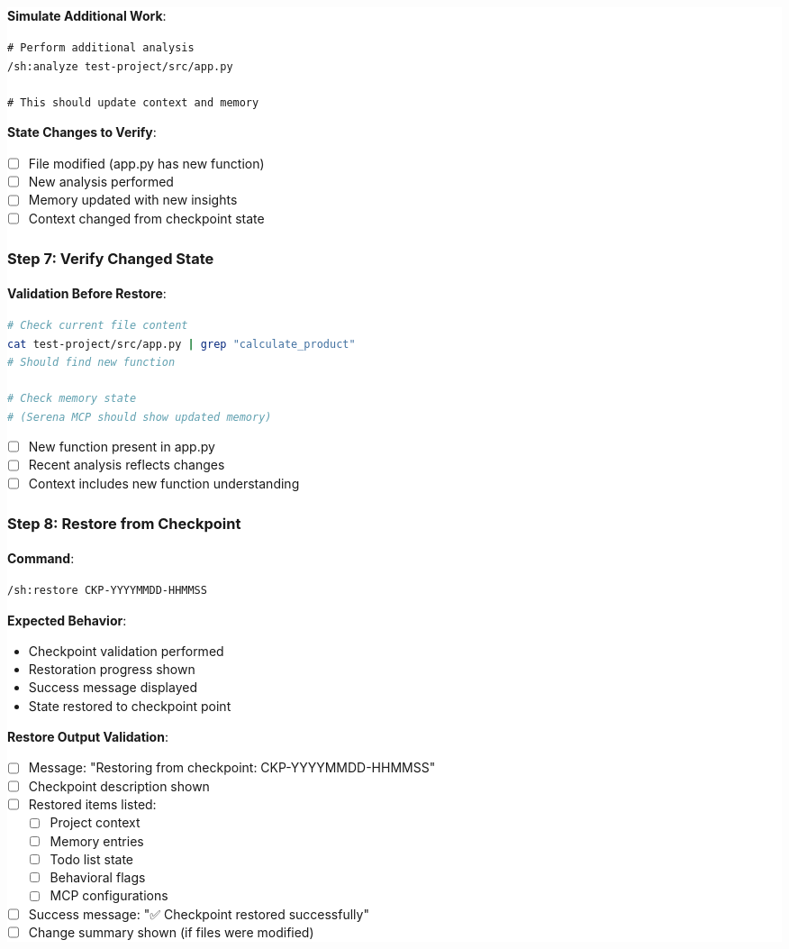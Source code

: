**Simulate Additional Work**:
```
# Perform additional analysis
/sh:analyze test-project/src/app.py

# This should update context and memory
```

**State Changes to Verify**:
- [ ] File modified (app.py has new function)
- [ ] New analysis performed
- [ ] Memory updated with new insights
- [ ] Context changed from checkpoint state

### Step 7: Verify Changed State

**Validation Before Restore**:

```bash
# Check current file content
cat test-project/src/app.py | grep "calculate_product"
# Should find new function

# Check memory state
# (Serena MCP should show updated memory)
```

- [ ] New function present in app.py
- [ ] Recent analysis reflects changes
- [ ] Context includes new function understanding

### Step 8: Restore from Checkpoint

**Command**:
```
/sh:restore CKP-YYYYMMDD-HHMMSS
```

**Expected Behavior**:
- Checkpoint validation performed
- Restoration progress shown
- Success message displayed
- State restored to checkpoint point

**Restore Output Validation**:
- [ ] Message: "Restoring from checkpoint: CKP-YYYYMMDD-HHMMSS"
- [ ] Checkpoint description shown
- [ ] Restored items listed:
  - [ ] Project context
  - [ ] Memory entries
  - [ ] Todo list state
  - [ ] Behavioral flags
  - [ ] MCP configurations
- [ ] Success message: "✅ Checkpoint restored successfully"
- [ ] Change summary shown (if files were modified)
